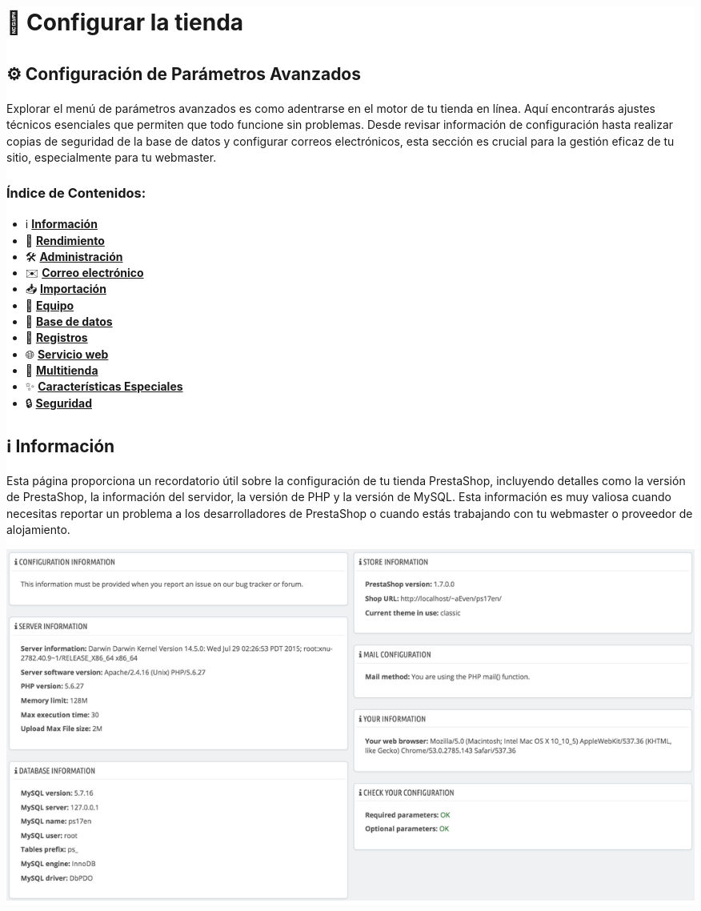 # 🛒 Configurar la tienda

## ⚙️ Configuración de Parámetros Avanzados

Explorar el menú de parámetros avanzados es como adentrarse en el motor de tu tienda en línea. Aquí encontrarás ajustes técnicos esenciales que permiten que todo funcione sin problemas. Desde revisar información de configuración hasta realizar copias de seguridad de la base de datos y configurar correos electrónicos, esta sección es crucial para la gestión eficaz de tu sitio, especialmente para tu webmaster.

### Índice de Contenidos:
* ℹ️ [**Información**](#informacion)
* 🚀 [**Rendimiento**](#rendimiento)
* 🛠️ [**Administración**](#administracion)
* ✉️ [**Correo electrónico**](#correo)
* 📥 [**Importación**](#importacion)
* 👥 [**Equipo**](#equipo)
* 💾 [**Base de datos**](#basededatos)
* 📝 [**Registros**](#registros)
* 🌐 [**Servicio web**](#webservice)
* 🏢 [**Multitienda**](#multitienda)
* ✨ [**Características Especiales**](#caracteristicas)
* 🔒 [**Seguridad**](#seguridad)


## ℹ️ Información

Esta página proporciona un recordatorio útil sobre la configuración de tu tienda PrestaShop, incluyendo detalles como la versión de PrestaShop, la información del servidor, la versión de PHP y la versión de MySQL. Esta información es muy valiosa cuando necesitas reportar un problema a los desarrolladores de PrestaShop o cuando estás trabajando con tu webmaster o proveedor de alojamiento.

<div style="text-align: center;">
    <img src="img/information.png" alt="Smarty Template Language" style="width: 100%;"/>
</div>
